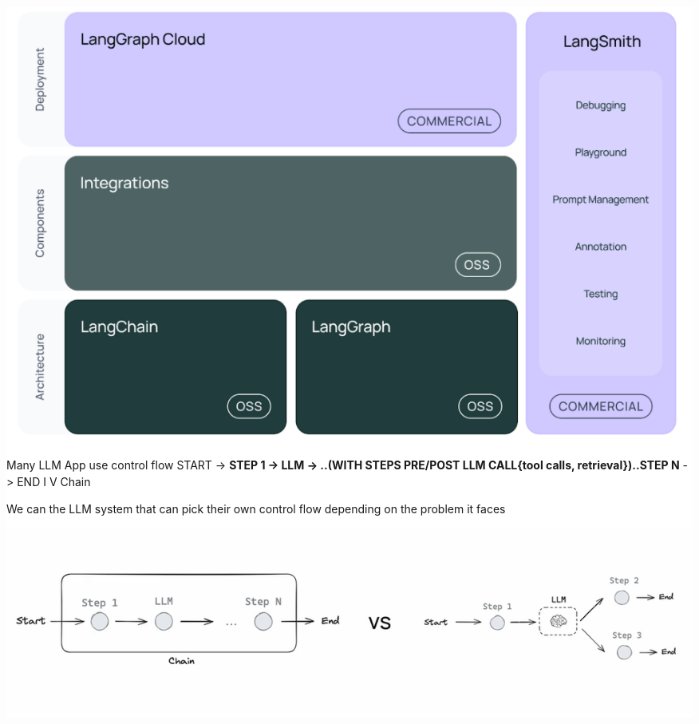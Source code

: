 ![image](<Screenshot 2025-01-05 230710-1.png>)

Many LLM App use control flow
START -> **STEP 1 -> LLM -> ..(WITH STEPS PRE/POST LLM CALL{tool calls, retrieval})..STEP N** -> END
                                               I
                                               V
                                             Chain

We can the LLM system that can pick their own control flow depending on the problem it faces

![alt text](<Screen shots/chain_vs_agent.png>)
